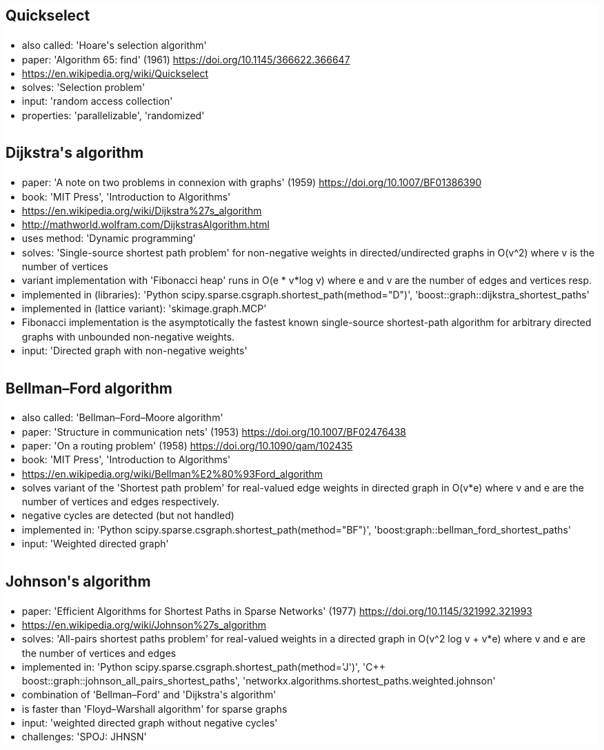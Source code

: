 ## Quickselect
- also called: 'Hoare's selection algorithm'
- paper: 'Algorithm 65: find' (1961) <https://doi.org/10.1145/366622.366647>
- https://en.wikipedia.org/wiki/Quickselect
- solves: 'Selection problem'
- input: 'random access collection'
- properties: 'parallelizable', 'randomized'

## Dijkstra's algorithm
- paper: 'A note on two problems in connexion with graphs' (1959) <https://doi.org/10.1007/BF01386390>
- book: 'MIT Press', 'Introduction to Algorithms'
- https://en.wikipedia.org/wiki/Dijkstra%27s_algorithm
- http://mathworld.wolfram.com/DijkstrasAlgorithm.html
- uses method: 'Dynamic programming'
- solves: 'Single-source shortest path problem' for non-negative weights in directed/undirected graphs in O(v^2) where v is the number of vertices
- variant implementation with 'Fibonacci heap' runs in O(e * v*log v) where e and v are the number of edges and vertices resp.
- implemented in (libraries): 'Python scipy.sparse.csgraph.shortest_path(method="D")', 'boost::graph::dijkstra_shortest_paths'
- implemented in (lattice variant): 'skimage.graph.MCP'
- Fibonacci implementation is the asymptotically the fastest known single-source shortest-path algorithm for arbitrary directed graphs with unbounded non-negative weights.
- input: 'Directed graph with non-negative weights'

## Bellman–Ford algorithm
- also called: 'Bellman–Ford–Moore algorithm'
- paper: 'Structure in communication nets' (1953) <https://doi.org/10.1007/BF02476438>
- paper: 'On a routing problem' (1958) <https://doi.org/10.1090/qam/102435>
- book: 'MIT Press', 'Introduction to Algorithms'
- https://en.wikipedia.org/wiki/Bellman%E2%80%93Ford_algorithm
- solves variant of the 'Shortest path problem' for real-valued edge weights in directed graph in O(v*e) where v and e are the number of vertices and edges respectively.
- negative cycles are detected (but not handled)
- implemented in: 'Python scipy.sparse.csgraph.shortest_path(method="BF")', 'boost:graph::bellman_ford_shortest_paths'
- input: 'Weighted directed graph'

## Johnson's algorithm
- paper: 'Efficient Algorithms for Shortest Paths in Sparse Networks' (1977) <https://doi.org/10.1145/321992.321993>
- https://en.wikipedia.org/wiki/Johnson%27s_algorithm
- solves: 'All-pairs shortest paths problem' for real-valued weights in a directed graph in O(v^2 log v + v*e) where v and e are the number of vertices and edges
- implemented in: 'Python scipy.sparse.csgraph.shortest_path(method='J')', 'C++ boost::graph::johnson_all_pairs_shortest_paths', 'networkx.algorithms.shortest_paths.weighted.johnson'
- combination of 'Bellman–Ford' and 'Dijkstra's algorithm'
- is faster than 'Floyd–Warshall algorithm' for sparse graphs
- input: 'weighted directed graph without negative cycles'
- challenges: 'SPOJ: JHNSN'
